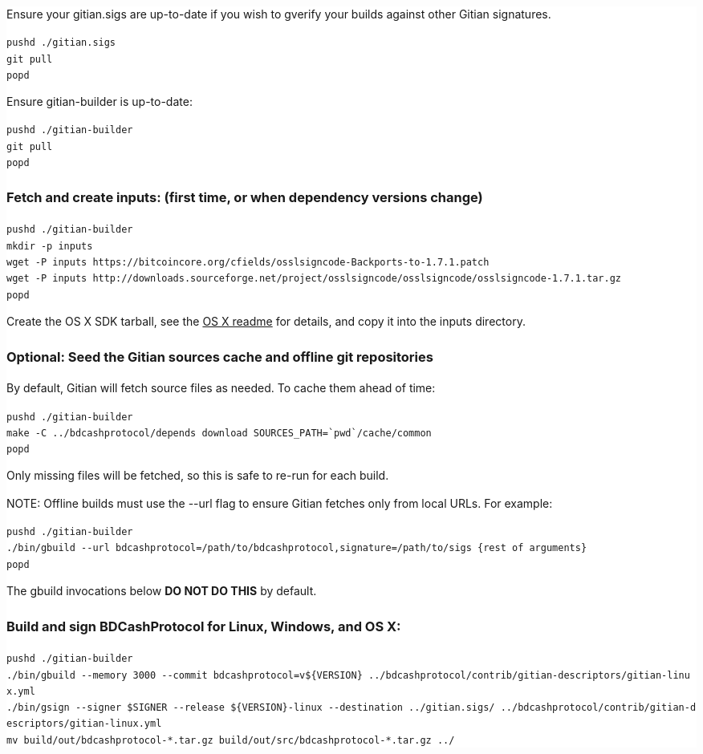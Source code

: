 Ensure your gitian.sigs are up-to-date if you wish to gverify your builds against other Gitian signatures.

    pushd ./gitian.sigs
    git pull
    popd

Ensure gitian-builder is up-to-date:

    pushd ./gitian-builder
    git pull
    popd

### Fetch and create inputs: (first time, or when dependency versions change)

    pushd ./gitian-builder
    mkdir -p inputs
    wget -P inputs https://bitcoincore.org/cfields/osslsigncode-Backports-to-1.7.1.patch
    wget -P inputs http://downloads.sourceforge.net/project/osslsigncode/osslsigncode/osslsigncode-1.7.1.tar.gz
    popd

Create the OS X SDK tarball, see the [OS X readme](README_osx.md) for details, and copy it into the inputs directory.

### Optional: Seed the Gitian sources cache and offline git repositories

By default, Gitian will fetch source files as needed. To cache them ahead of time:

    pushd ./gitian-builder
    make -C ../bdcashprotocol/depends download SOURCES_PATH=`pwd`/cache/common
    popd

Only missing files will be fetched, so this is safe to re-run for each build.

NOTE: Offline builds must use the --url flag to ensure Gitian fetches only from local URLs. For example:

    pushd ./gitian-builder
    ./bin/gbuild --url bdcashprotocol=/path/to/bdcashprotocol,signature=/path/to/sigs {rest of arguments}
    popd

The gbuild invocations below <b>DO NOT DO THIS</b> by default.

### Build and sign BDCashProtocol for Linux, Windows, and OS X:

    pushd ./gitian-builder
    ./bin/gbuild --memory 3000 --commit bdcashprotocol=v${VERSION} ../bdcashprotocol/contrib/gitian-descriptors/gitian-linux.yml
    ./bin/gsign --signer $SIGNER --release ${VERSION}-linux --destination ../gitian.sigs/ ../bdcashprotocol/contrib/gitian-descriptors/gitian-linux.yml
    mv build/out/bdcashprotocol-*.tar.gz build/out/src/bdcashprotocol-*.tar.gz ../
